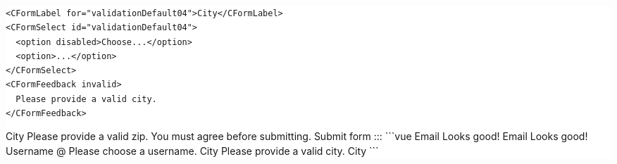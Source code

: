     <CFormLabel for="validationDefault04">City</CFormLabel>
    <CFormSelect id="validationDefault04">
      <option disabled>Choose...</option>
      <option>...</option>
    </CFormSelect>
    <CFormFeedback invalid>
      Please provide a valid city.
    </CFormFeedback>
  </CCol>
  <CCol md="3">
    <CFormLabel for="validationDefault05">City</CFormLabel>
    <CFormInput id="validationDefault05" required/>
    <CFormFeedback invalid>
      Please provide a valid zip.
    </CFormFeedback>
  </CCol>
  <CCol xs="12">
    <CFormCheck type="checkbox" id="invalidCheck" label="Agree to terms and conditions" required/>
    <CFormFeedback invalid>
      You must agree before submitting.
    </CFormFeedback>
  </CCol>
  <CCol xs="12">
    <CButton color="primary" type="submit">Submit form</CButton>
  </CCol>
</CForm>
:::
```vue
<CForm class="row g-3 needs-validation" :validated="validatedDefault01" @submit="handleSubmitDefault01">
  <CCol md="4">
    <CFormLabel for="validationDefault01">Email</CFormLabel>
    <CFormInput id="validationDefault01" defaultValue="Mark" required/>
    <CFormFeedback valid>
      Looks good!
    </CFormFeedback>
  </CCol>
  <CCol md="4">
    <CFormLabel for="validationDefault02">Email</CFormLabel>
    <CFormInput id="validationDefault02" defaultValue="Otto" required/>
    <CFormFeedback valid>
      Looks good!
    </CFormFeedback>
  </CCol>
  <CCol md="4">
    <CFormLabel for="validationDefaultUsername">Username</CFormLabel>
    <CInputGroup class="has-validation">
      <CInputGroupText id="inputGroupPrepend02">@</CInputGroupText>
      <CFormInput id="validationDefaultUsername" defaultValue="" aria-describedby="inputGroupPrepend02" required/>
      <CFormFeedback invalid>
      Please choose a username.
      </CFormFeedback>
    </CInputGroup>
  </CCol>
  <CCol md="6">
    <CFormLabel for="validationDefault03">City</CFormLabel>
    <CFormInput id="validationDefault03" required/>
    <CFormFeedback invalid>
      Please provide a valid city.
    </CFormFeedback>
  </CCol>
  <CCol md="3">
    <CFormLabel for="validationDefault04">City</CFormLabel>
```